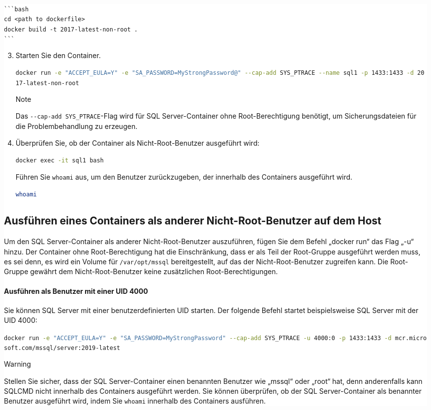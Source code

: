     ```bash
    cd <path to dockerfile>
    docker build -t 2017-latest-non-root .
    ```

3. Starten Sie den Container.

    ```bash
    docker run -e "ACCEPT_EULA=Y" -e "SA_PASSWORD=MyStrongPassword@" --cap-add SYS_PTRACE --name sql1 -p 1433:1433 -d 2017-latest-non-root
    ```

    > [!NOTE]
    > Das `--cap-add SYS_PTRACE`-Flag wird für SQL Server-Container ohne Root-Berechtigung benötigt, um Sicherungsdateien für die Problembehandlung zu erzeugen.

4. Überprüfen Sie, ob der Container als Nicht-Root-Benutzer ausgeführt wird:

    ```bash
    docker exec -it sql1 bash
    ```

    Führen Sie `whoami` aus, um den Benutzer zurückzugeben, der innerhalb des Containers ausgeführt wird.
    
    ```bash
    whoami
    ```

## <a name="run-container-as-a-different-non-root-user-on-the-host"></a><a id="nonrootuser"></a> Ausführen eines Containers als anderer Nicht-Root-Benutzer auf dem Host

Um den SQL Server-Container als anderer Nicht-Root-Benutzer auszuführen, fügen Sie dem Befehl „docker run“ das Flag „-u“ hinzu. Der Container ohne Root-Berechtigung hat die Einschränkung, dass er als Teil der Root-Gruppe ausgeführt werden muss, es sei denn, es wird ein Volume für `/var/opt/mssql` bereitgestellt, auf das der Nicht-Root-Benutzer zugreifen kann. Die Root-Gruppe gewährt dem Nicht-Root-Benutzer keine zusätzlichen Root-Berechtigungen.

#### <a name="run-as-a-user-with-a-uid-4000"></a>Ausführen als Benutzer mit einer UID 4000

Sie können SQL Server mit einer benutzerdefinierten UID starten. Der folgende Befehl startet beispielsweise SQL Server mit der UID 4000:

```bash
docker run -e "ACCEPT_EULA=Y" -e "SA_PASSWORD=MyStrongPassword" --cap-add SYS_PTRACE -u 4000:0 -p 1433:1433 -d mcr.microsoft.com/mssql/server:2019-latest
```

> [!Warning]
> Stellen Sie sicher, dass der SQL Server-Container einen benannten Benutzer wie „mssql“ oder „root“ hat, denn anderenfalls kann SQLCMD nicht innerhalb des Containers ausgeführt werden. Sie können überprüfen, ob der SQL Server-Container als benannter Benutzer ausgeführt wird, indem Sie `whoami` innerhalb des Containers ausführen.


  [Encrypting connection to SQL Server Linux]: https://docs.microsoft.com/sql/linux/sql-server-linux-encrypted-connections?view=sql-server-ver15&preserve-view=true
  [hier]: https://docs.microsoft.com/sql/linux/sql-server-linux-encrypted-connections?view=sql-server-ver15&preserve-view=true#requirements-for-certificates
  [1]: https://docs.microsoft.com/sql/linux/sql-server-linux-encrypted-connections?view=sql-server-ver15&preserve-view=true#client-initiated-encryption